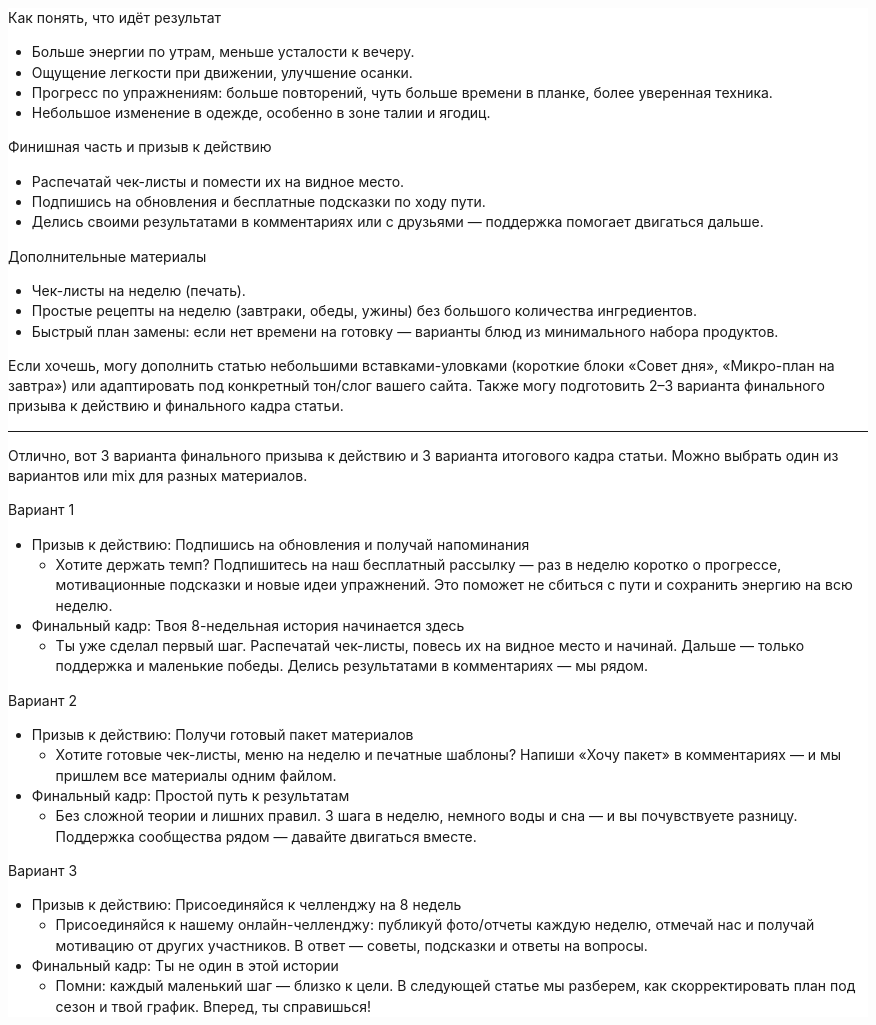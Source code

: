 Как понять, что идёт результат
- Больше энергии по утрам, меньше усталости к вечеру.
- Ощущение легкости при движении, улучшение осанки.
- Прогресс по упражнениям: больше повторений, чуть больше времени в планке, более уверенная техника.
- Небольшое изменение в одежде, особенно в зоне талии и ягодиц.

Финишная часть и призыв к действию
- Распечатай чек-листы и помести их на видное место.
- Подпишись на обновления и бесплатные подсказки по ходу пути.
- Делись своими результатами в комментариях или с друзьями — поддержка помогает двигаться дальше.

Дополнительные материалы
- Чек-листы на неделю (печать). 
- Простые рецепты на неделю (завтраки, обеды, ужины) без большого количества ингредиентов.
- Быстрый план замены: если нет времени на готовку — варианты блюд из минимального набора продуктов.

Если хочешь, могу дополнить статью небольшими вставками-уловками (короткие блоки «Совет дня», «Микро-план на завтра») или адаптировать под конкретный тон/слог вашего сайта. Также могу подготовить 2–3 варианта финального призыва к действию и финального кадра статьи.

_________________

Отлично, вот 3 варианта финального призыва к действию и 3 варианта итогового кадра статьи. Можно выбрать один из вариантов или mix для разных материалов.

Вариант 1
- Призыв к действию: Подпишись на обновления и получай напоминания
  - Хотите держать темп? Подпишитесь на наш бесплатный рассылку — раз в неделю коротко о прогрессе, мотивационные подсказки и новые идеи упражнений. Это поможет не сбиться с пути и сохранить энергию на всю неделю.
- Финальный кадр: Твоя 8-недельная история начинается здесь
  - Ты уже сделал первый шаг. Распечатай чек-листы, повесь их на видное место и начинай. Дальше — только поддержка и маленькие победы. Делись результатами в комментариях — мы рядом.

Вариант 2
- Призыв к действию: Получи готовый пакет материалов
  - Хотите готовые чек-листы, меню на неделю и печатные шаблоны? Напиши «Хочу пакет» в комментариях — и мы пришлем все материалы одним файлом.
- Финальный кадр: Простой путь к результатам
  - Без сложной теории и лишних правил. 3 шага в неделю, немного воды и сна — и вы почувствуете разницу. Поддержка сообщества рядом — давайте двигаться вместе.

Вариант 3
- Призыв к действию: Присоединяйся к челленджу на 8 недель
  - Присоединяйся к нашему онлайн-челленджу: публикуй фото/отчеты каждую неделю, отмечай нас и получай мотивацию от других участников. В ответ — советы, подсказки и ответы на вопросы.
- Финальный кадр: Ты не один в этой истории
  - Помни: каждый маленький шаг — близко к цели. В следующей статье мы разберем, как скорректировать план под сезон и твой график. Вперед, ты справишься!


